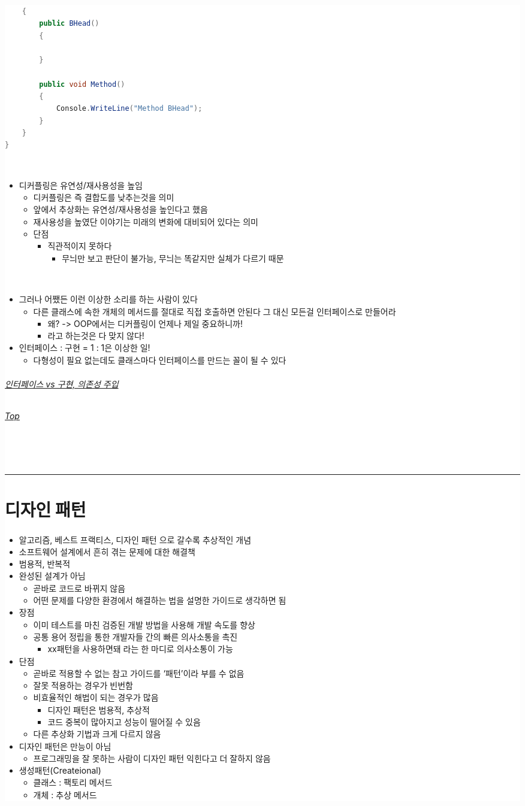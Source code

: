 ~~~c#
    {
        public BHead()
        {

        }

        public void Method()
        {
            Console.WriteLine("Method BHead");
        }
    }
}
~~~

<br/>

  - 디커플링은 유연성/재사용성을 높임
    - 디커플링은 즉 결합도를 낮추는것을 의미
    - 앞에서 추상화는 유연성/재사용성을 높인다고 했음
    - 재사용성을 높였단 이야기는 미래의 변화에 대비되어 있다는 의미
    - 단점
      - 직관적이지 못하다
        - 무늬만 보고 판단이 불가능, 무늬는 똑같지만 실체가 다르기 때문

<br/>

  - 그러나 어쨌든 이런 이상한 소리를 하는 사람이 있다
    - 다른 클래스에 속한 개체의 메서드를 절대로 직접 호출하면 안된다 그 대신 모든걸 인터페이스로 만들어라
      - 왜? -> OOP에서는 디커플링이 언제나 제일 중요하니까!
      - 라고 하는것은 다 맞지 않다!
  - 인터페이스 : 구현 = 1 : 1은 이상한 일!
    - 다형성이 필요 없는데도 클래스마다 인터페이스를 만드는 꼴이 될 수 있다

###### [인터페이스 vs 구현, 의존성 주입](#인터페이스-vs-구현-의존성-주입)
###### [Top](#top)

<br/>
<br/>

***

# 디자인 패턴
  - 알고리즘, 베스트 프랙티스, 디자인 패턴 으로 갈수록 추상적인 개념
  - 소프트웨어 설계에서 흔히 겪는 문제에 대한 해결책
  - 범용적, 반복적
  - 완성된 설계가 아님
    - 곧바로 코드로 바뀌지 않음
    - 어떤 문제를 다양한 환경에서 해결하는 법을 설명한 가이드로 생각하면 됨
  - 장점
    - 이미 테스트를 마친 검증된 개발 방법을 사용해 개발 속도를 향상
    - 공통 용어 정립을 통한 개발자들 간의 빠른 의사소통을 촉진
      - xx패턴을 사용하면돼 라는 한 마디로 의사소통이 가능
  - 단점
    - 곧바로 적용할 수 없는 참고 가이드를 ‘패턴’이라 부를 수 없음
    - 잘못 적용하는 경우가 빈번함
    - 비효율적인 해법이 되는 경우가 많음
      - 디자인 패턴은 범용적, 추상적
      - 코드 중복이 많아지고 성능이 떨어질 수 있음
    - 다른 추상화 기법과 크게 다르지 않음
  - 디자인 패턴은 만능이 아님
    - 프로그래밍을 잘 못하는 사람이 디자인 패턴 익힌다고 더 잘하지 않음
  - 생성패턴(Createional)
    - 클래스 : 팩토리 메서드
    - 개체 : 추상 메서드